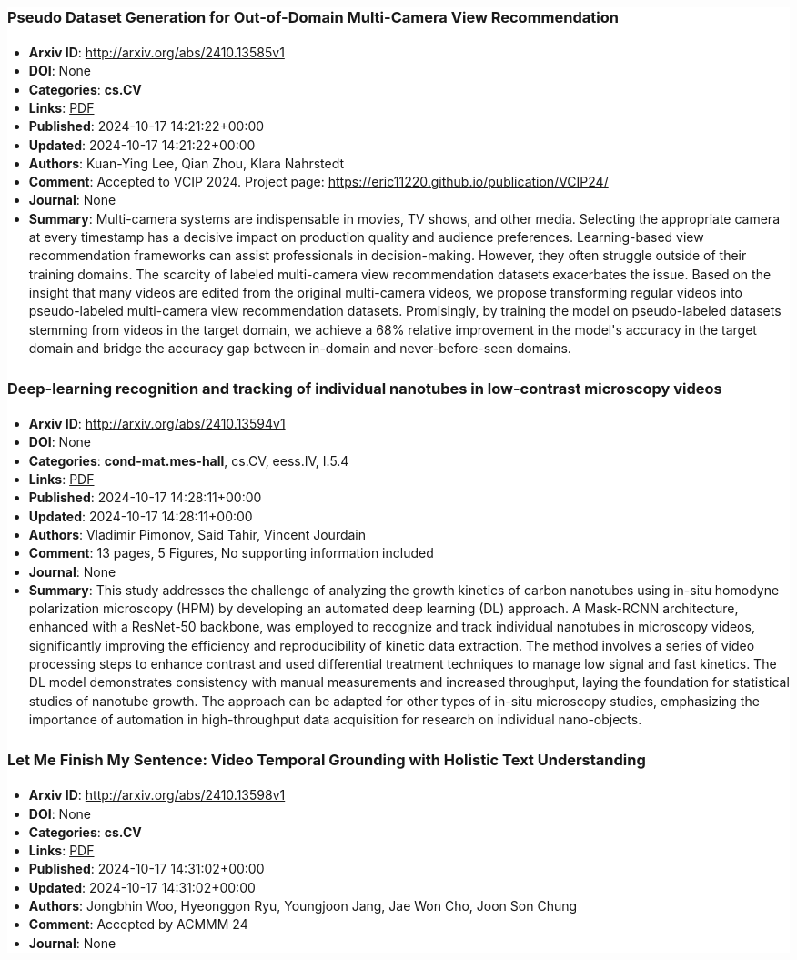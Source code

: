 

### Pseudo Dataset Generation for Out-of-Domain Multi-Camera View Recommendation
- **Arxiv ID**: http://arxiv.org/abs/2410.13585v1
- **DOI**: None
- **Categories**: **cs.CV**
- **Links**: [PDF](http://arxiv.org/pdf/2410.13585v1)
- **Published**: 2024-10-17 14:21:22+00:00
- **Updated**: 2024-10-17 14:21:22+00:00
- **Authors**: Kuan-Ying Lee, Qian Zhou, Klara Nahrstedt
- **Comment**: Accepted to VCIP 2024. Project page:
  https://eric11220.github.io/publication/VCIP24/
- **Journal**: None
- **Summary**: Multi-camera systems are indispensable in movies, TV shows, and other media. Selecting the appropriate camera at every timestamp has a decisive impact on production quality and audience preferences. Learning-based view recommendation frameworks can assist professionals in decision-making. However, they often struggle outside of their training domains. The scarcity of labeled multi-camera view recommendation datasets exacerbates the issue. Based on the insight that many videos are edited from the original multi-camera videos, we propose transforming regular videos into pseudo-labeled multi-camera view recommendation datasets. Promisingly, by training the model on pseudo-labeled datasets stemming from videos in the target domain, we achieve a 68% relative improvement in the model's accuracy in the target domain and bridge the accuracy gap between in-domain and never-before-seen domains.



### Deep-learning recognition and tracking of individual nanotubes in low-contrast microscopy videos
- **Arxiv ID**: http://arxiv.org/abs/2410.13594v1
- **DOI**: None
- **Categories**: **cond-mat.mes-hall**, cs.CV, eess.IV, I.5.4
- **Links**: [PDF](http://arxiv.org/pdf/2410.13594v1)
- **Published**: 2024-10-17 14:28:11+00:00
- **Updated**: 2024-10-17 14:28:11+00:00
- **Authors**: Vladimir Pimonov, Said Tahir, Vincent Jourdain
- **Comment**: 13 pages, 5 Figures, No supporting information included
- **Journal**: None
- **Summary**: This study addresses the challenge of analyzing the growth kinetics of carbon nanotubes using in-situ homodyne polarization microscopy (HPM) by developing an automated deep learning (DL) approach. A Mask-RCNN architecture, enhanced with a ResNet-50 backbone, was employed to recognize and track individual nanotubes in microscopy videos, significantly improving the efficiency and reproducibility of kinetic data extraction. The method involves a series of video processing steps to enhance contrast and used differential treatment techniques to manage low signal and fast kinetics. The DL model demonstrates consistency with manual measurements and increased throughput, laying the foundation for statistical studies of nanotube growth. The approach can be adapted for other types of in-situ microscopy studies, emphasizing the importance of automation in high-throughput data acquisition for research on individual nano-objects.



### Let Me Finish My Sentence: Video Temporal Grounding with Holistic Text Understanding
- **Arxiv ID**: http://arxiv.org/abs/2410.13598v1
- **DOI**: None
- **Categories**: **cs.CV**
- **Links**: [PDF](http://arxiv.org/pdf/2410.13598v1)
- **Published**: 2024-10-17 14:31:02+00:00
- **Updated**: 2024-10-17 14:31:02+00:00
- **Authors**: Jongbhin Woo, Hyeonggon Ryu, Youngjoon Jang, Jae Won Cho, Joon Son Chung
- **Comment**: Accepted by ACMMM 24
- **Journal**: None